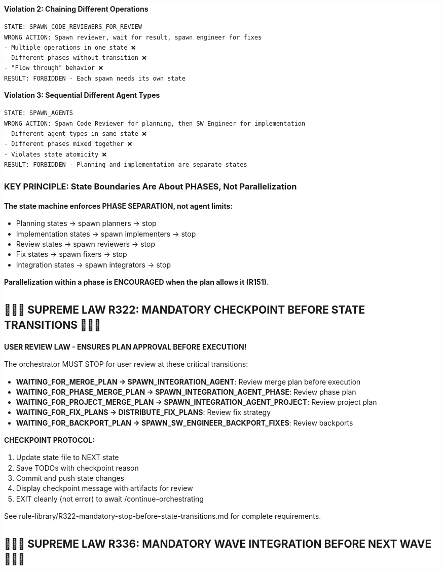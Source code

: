 **Violation 2: Chaining Different Operations**
```
STATE: SPAWN_CODE_REVIEWERS_FOR_REVIEW
WRONG ACTION: Spawn reviewer, wait for result, spawn engineer for fixes
- Multiple operations in one state ❌
- Different phases without transition ❌
- "Flow through" behavior ❌
RESULT: FORBIDDEN - Each spawn needs its own state
```

**Violation 3: Sequential Different Agent Types**
```
STATE: SPAWN_AGENTS
WRONG ACTION: Spawn Code Reviewer for planning, then SW Engineer for implementation
- Different agent types in same state ❌
- Different phases mixed together ❌
- Violates state atomicity ❌
RESULT: FORBIDDEN - Planning and implementation are separate states
```

### KEY PRINCIPLE: State Boundaries Are About PHASES, Not Parallelization

**The state machine enforces PHASE SEPARATION, not agent limits:**
- Planning states → spawn planners → stop
- Implementation states → spawn implementers → stop
- Review states → spawn reviewers → stop
- Fix states → spawn fixers → stop
- Integration states → spawn integrators → stop

**Parallelization within a phase is ENCOURAGED when the plan allows it (R151).**

## 🛑🛑🛑 SUPREME LAW R322: MANDATORY CHECKPOINT BEFORE STATE TRANSITIONS 🛑🛑🛑

**USER REVIEW LAW - ENSURES PLAN APPROVAL BEFORE EXECUTION!**

The orchestrator MUST STOP for user review at these critical transitions:
- **WAITING_FOR_MERGE_PLAN → SPAWN_INTEGRATION_AGENT**: Review merge plan before execution
- **WAITING_FOR_PHASE_MERGE_PLAN → SPAWN_INTEGRATION_AGENT_PHASE**: Review phase plan
- **WAITING_FOR_PROJECT_MERGE_PLAN → SPAWN_INTEGRATION_AGENT_PROJECT**: Review project plan
- **WAITING_FOR_FIX_PLANS → DISTRIBUTE_FIX_PLANS**: Review fix strategy
- **WAITING_FOR_BACKPORT_PLAN → SPAWN_SW_ENGINEER_BACKPORT_FIXES**: Review backports

**CHECKPOINT PROTOCOL:**
1. Update state file to NEXT state
2. Save TODOs with checkpoint reason
3. Commit and push state changes
4. Display checkpoint message with artifacts for review
5. EXIT cleanly (not error) to await /continue-orchestrating

See rule-library/R322-mandatory-stop-before-state-transitions.md for complete requirements.

## 🔴🔴🔴 SUPREME LAW R336: MANDATORY WAVE INTEGRATION BEFORE NEXT WAVE 🔴🔴🔴
